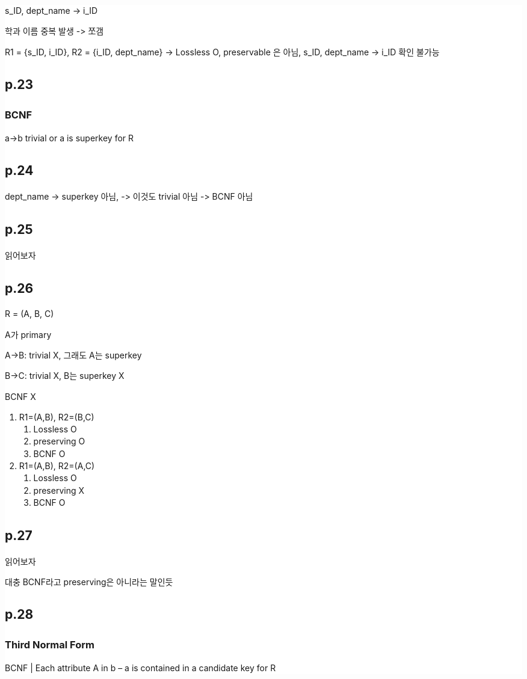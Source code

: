 s_ID, dept_name -> i_ID

학과 이름 중복 발생 -> 쪼갬

R1 = {s_ID, i_ID}, R2 = {i_ID, dept_name} -> Lossless O, preservable 은 아님, s_ID, dept_name -> i_ID 확인 불가능

## p.23

### BCNF

a->b trivial or a is superkey for R

## p.24

dept_name -> superkey 아님, -> 이것도 trivial 아님 -> BCNF 아님

## p.25

읽어보자

## p.26

R = (A, B, C)

A가 primary

A->B: trivial X, 그래도 A는 superkey

B->C: trivial X, B는 superkey X

BCNF X

1) R1=(A,B), R2=(B,C)
   1) Lossless O
   2) preserving O
   3) BCNF O
2) R1=(A,B), R2=(A,C)
   1) Lossless O
   2) preserving X
   3) BCNF O

## p.27

읽어보자

대충 BCNF라고 preserving은 아니라는 말인듯

## p.28

### Third Normal Form

BCNF | Each attribute A in b – a is contained in a candidate key for R
